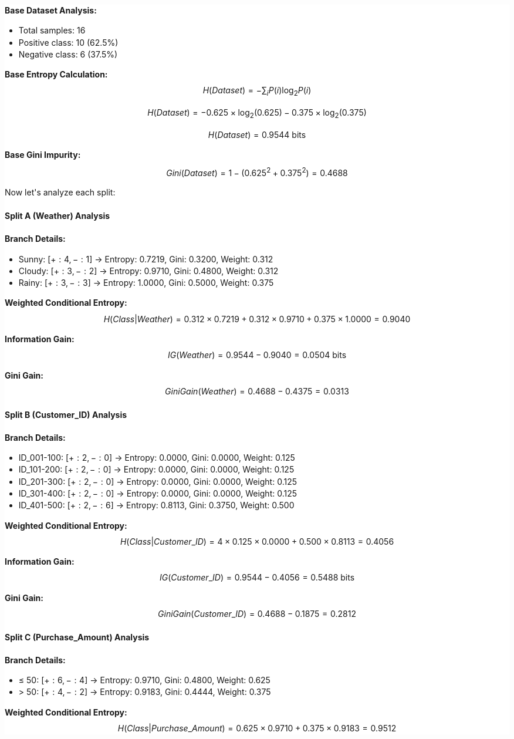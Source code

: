 **Base Dataset Analysis:**
- Total samples: 16
- Positive class: 10 (62.5%)
- Negative class: 6 (37.5%)

**Base Entropy Calculation:**
$$H(Dataset) = -\sum_{i} P(i) \log_2 P(i)$$

$$H(Dataset) = -0.625 \times \log_2(0.625) - 0.375 \times \log_2(0.375)$$

$$H(Dataset) = 0.9544 \text{ bits}$$

**Base Gini Impurity:**
$$Gini(Dataset) = 1 - (0.625^2 + 0.375^2) = 0.4688$$

Now let's analyze each split:

#### Split A (Weather) Analysis
**Branch Details:**
- Sunny: $[+: 4, -: 1]$ → Entropy: 0.7219, Gini: 0.3200, Weight: 0.312
- Cloudy: $[+: 3, -: 2]$ → Entropy: 0.9710, Gini: 0.4800, Weight: 0.312  
- Rainy: $[+: 3, -: 3]$ → Entropy: 1.0000, Gini: 0.5000, Weight: 0.375

**Weighted Conditional Entropy:**
$$H(Class|Weather) = 0.312 \times 0.7219 + 0.312 \times 0.9710 + 0.375 \times 1.0000 = 0.9040$$

**Information Gain:**
$$IG(Weather) = 0.9544 - 0.9040 = 0.0504 \text{ bits}$$

**Gini Gain:**
$$GiniGain(Weather) = 0.4688 - 0.4375 = 0.0313$$

#### Split B (Customer_ID) Analysis
**Branch Details:**
- ID_001-100: $[+: 2, -: 0]$ → Entropy: 0.0000, Gini: 0.0000, Weight: 0.125
- ID_101-200: $[+: 2, -: 0]$ → Entropy: 0.0000, Gini: 0.0000, Weight: 0.125
- ID_201-300: $[+: 2, -: 0]$ → Entropy: 0.0000, Gini: 0.0000, Weight: 0.125
- ID_301-400: $[+: 2, -: 0]$ → Entropy: 0.0000, Gini: 0.0000, Weight: 0.125
- ID_401-500: $[+: 2, -: 6]$ → Entropy: 0.8113, Gini: 0.3750, Weight: 0.500

**Weighted Conditional Entropy:**
$$H(Class|Customer\_ID) = 4 \times 0.125 \times 0.0000 + 0.500 \times 0.8113 = 0.4056$$

**Information Gain:**
$$IG(Customer\_ID) = 0.9544 - 0.4056 = 0.5488 \text{ bits}$$

**Gini Gain:**
$$GiniGain(Customer\_ID) = 0.4688 - 0.1875 = 0.2812$$

#### Split C (Purchase_Amount) Analysis
**Branch Details:**
- $\leq$ $50$: $[+: 6, -: 4]$ → Entropy: 0.9710, Gini: 0.4800, Weight: 0.625
- $>$ $50$: $[+: 4, -: 2]$ → Entropy: 0.9183, Gini: 0.4444, Weight: 0.375

**Weighted Conditional Entropy:**
$$H(Class|Purchase\_Amount) = 0.625 \times 0.9710 + 0.375 \times 0.9183 = 0.9512$$
